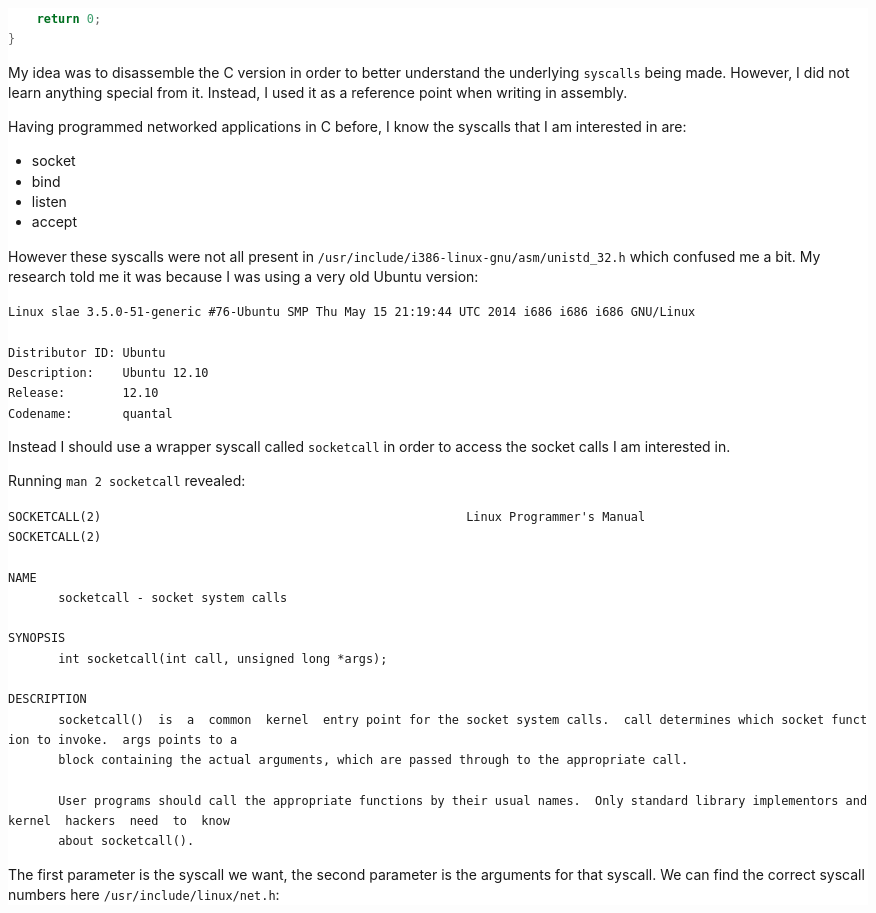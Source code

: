 ```c
    return 0;
}
```

My idea was to disassemble the C version in order to better understand the underlying `syscalls` being made. However, I did not learn anything special from it. Instead, I used it as a reference point when writing in assembly.

Having programmed networked applications in C before, I know the syscalls that I am interested in are:
* socket
* bind
* listen
* accept

However these syscalls were not all present in `/usr/include/i386-linux-gnu/asm/unistd_32.h` which confused me a bit. My research told me it was because I was using a very old Ubuntu version:

```
Linux slae 3.5.0-51-generic #76-Ubuntu SMP Thu May 15 21:19:44 UTC 2014 i686 i686 i686 GNU/Linux

Distributor ID: Ubuntu
Description:    Ubuntu 12.10
Release:        12.10
Codename:       quantal
```

Instead I should use a wrapper syscall called `socketcall` in order to access the socket calls I am interested in.

Running `man 2 socketcall` revealed:

```
SOCKETCALL(2)                                                   Linux Programmer's Manual                                                  SOCKETCALL(2)

NAME
       socketcall - socket system calls

SYNOPSIS
       int socketcall(int call, unsigned long *args);

DESCRIPTION
       socketcall()  is  a  common  kernel  entry point for the socket system calls.  call determines which socket function to invoke.  args points to a
       block containing the actual arguments, which are passed through to the appropriate call.

       User programs should call the appropriate functions by their usual names.  Only standard library implementors and kernel  hackers  need  to  know
       about socketcall().
```

The first parameter is the syscall we want, the second parameter is the arguments for that syscall. We can find the correct syscall numbers here `/usr/include/linux/net.h`:
